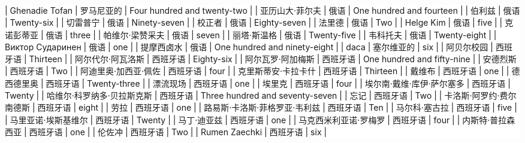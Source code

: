 | Ghenadie Tofan | 罗马尼亚的 | Four hundred and twenty-two |
| 亚历山大·菲尔夫 | 俄语 | One hundred and fourteen |
| 伯利兹 | 俄语 | Twenty-six |
| 切雷普宁 | 俄语 | Ninety-seven |
| 校正者 | 俄语 | Eighty-seven |
| 法里德 | 俄语 | Two |
| Helge Kim | 俄语 | five |
| 克诺彭蒂亚 | 俄语 | three |
| 帕维尔·梁赞采夫 | 俄语 | seven |
| 丽塔·斯温格 | 俄语 | Twenty-five |
| 韦科托夫 | 俄语 | Twenty-eight |
| Виктор Сударинен | 俄语 | one |
| 提摩西卤水 | 俄语 | One hundred and ninety-eight |
| daca | 塞尔维亚的 | six |
| 阿贝尔校园 | 西班牙语 | Thirteen |
| 阿尔代尔·阿瓦洛斯 | 西班牙语 | Eighty-six |
| 阿尔瓦罗·阿加梅斯 | 西班牙语 | One hundred and fifty-nine |
| 安德烈斯 | 西班牙语 | Two |
| 阿迪里奥·加西亚·佩佐 | 西班牙语 | four |
| 克里斯蒂安·卡拉卡什 | 西班牙语 | Thirteen |
| 戴维布 | 西班牙语 | one |
| 德西德里奥 | 西班牙语 | Twenty-three |
| 漂流现场 | 西班牙语 | one |
| 埃里克 | 西班牙语 | four |
| 埃尔南·戴维·库伊·萨尔塞多 | 西班牙语 | Twenty |
| 哈维尔·科罗纳多·贝拉斯克斯 | 西班牙语 | Three hundred and seventy-seven |
| 忘记 | 西班牙语 | Two |
| 卡洛斯·阿罗约·费尔南德斯 | 西班牙语 | eight |
| 劳拉 | 西班牙语 | one |
| 路易斯·卡洛斯·菲格罗亚·韦利兹 | 西班牙语 | Ten |
| 马尔科·塞古拉 | 西班牙语 | five |
| 马里亚诺·埃斯基维尔 | 西班牙语 | Twenty |
| 马丁·迪亚兹 | 西班牙语 | one |
| 马克西米利亚诺·罗梅罗 | 西班牙语 | four |
| 内斯特·普拉森西亚 | 西班牙语 | one |
| 伦佐冲 | 西班牙语 | Two |
| Rumen Zaechki | 西班牙语 | six |